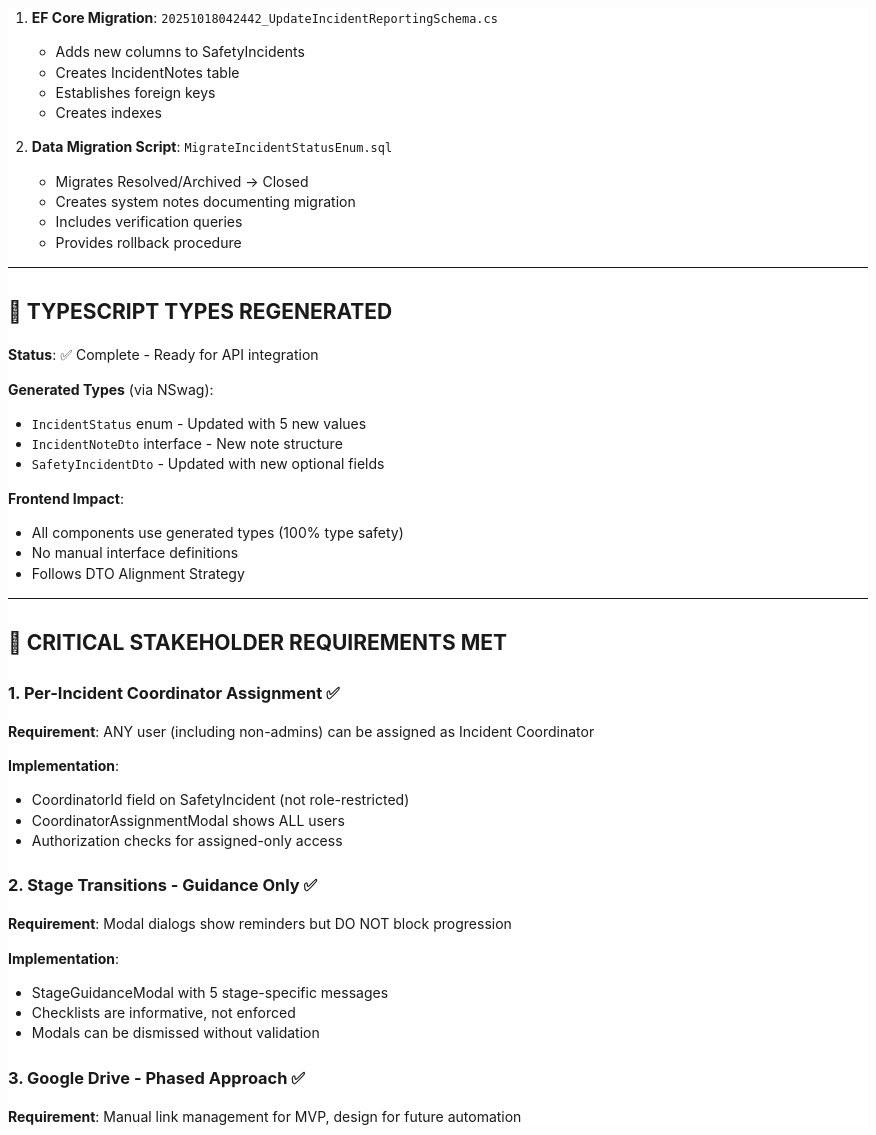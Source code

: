 1. **EF Core Migration**: `20251018042442_UpdateIncidentReportingSchema.cs`
   - Adds new columns to SafetyIncidents
   - Creates IncidentNotes table
   - Establishes foreign keys
   - Creates indexes

2. **Data Migration Script**: `MigrateIncidentStatusEnum.sql`
   - Migrates Resolved/Archived → Closed
   - Creates system notes documenting migration
   - Includes verification queries
   - Provides rollback procedure

---

## 🔧 TYPESCRIPT TYPES REGENERATED

**Status**: ✅ Complete - Ready for API integration

**Generated Types** (via NSwag):
- `IncidentStatus` enum - Updated with 5 new values
- `IncidentNoteDto` interface - New note structure
- `SafetyIncidentDto` - Updated with new optional fields

**Frontend Impact**:
- All components use generated types (100% type safety)
- No manual interface definitions
- Follows DTO Alignment Strategy

---

## 🎯 CRITICAL STAKEHOLDER REQUIREMENTS MET

### 1. Per-Incident Coordinator Assignment ✅

**Requirement**: ANY user (including non-admins) can be assigned as Incident Coordinator

**Implementation**:
- CoordinatorId field on SafetyIncident (not role-restricted)
- CoordinatorAssignmentModal shows ALL users
- Authorization checks for assigned-only access

### 2. Stage Transitions - Guidance Only ✅

**Requirement**: Modal dialogs show reminders but DO NOT block progression

**Implementation**:
- StageGuidanceModal with 5 stage-specific messages
- Checklists are informative, not enforced
- Modals can be dismissed without validation

### 3. Google Drive - Phased Approach ✅

**Requirement**: Manual link management for MVP, design for future automation
